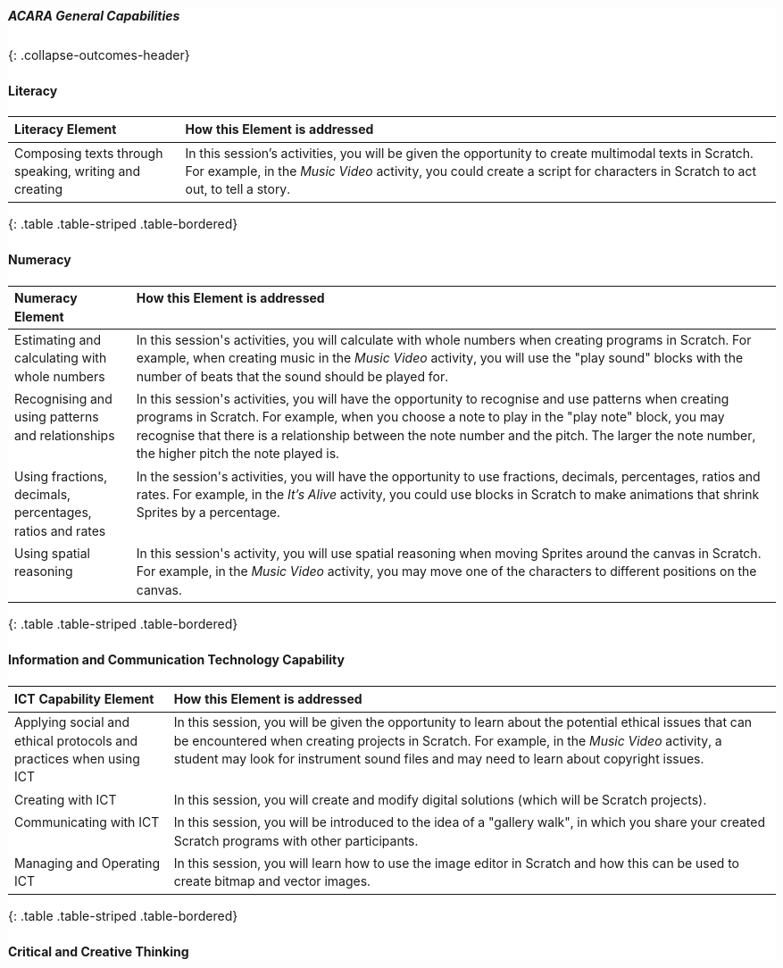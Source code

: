 ##### ACARA General Capabilities
{: .collapse-outcomes-header}

####  Literacy

| Literacy Element                                       | How this Element is addressed                                                                                                                                                                                                    |
|:-------------------------------------------------------|:---------------------------------------------------------------------------------------------------------------------------------------------------------------------------------------------------------------------------------|
| Composing texts through speaking, writing and creating | In this session’s activities, you will be given the opportunity to create multimodal texts in Scratch. For example, in the *Music Video* activity, you could create a script for characters in Scratch to act out, to tell a story. |
{: .table .table-striped .table-bordered}

####  Numeracy

| Numeracy Element                                         | How this Element is addressed                                                                                                                                                                                                                                                                                                                            |
|:---------------------------------------------------------|:---------------------------------------------------------------------------------------------------------------------------------------------------------------------------------------------------------------------------------------------------------------------------------------------------------------------------------------------------------|
| Estimating and calculating with whole numbers            | In this session's activities, you will calculate with whole numbers when creating programs in Scratch. For example, when creating music in the *Music Video* activity, you will use the "play sound" blocks with the number of beats that the sound should be played for.                                                                                            |
| Recognising and using patterns and relationships         | In this session's activities, you will have the opportunity to recognise and use patterns when creating programs in Scratch. For example, when you choose a note to play in the "play note" block, you may recognise that there is a relationship between the note number and the pitch. The larger the note number, the higher pitch the note played is. |
| Using fractions, decimals, percentages, ratios and rates | In the session's activities, you will have the opportunity to use fractions, decimals, percentages, ratios and rates. For example, in the *It’s Alive* activity, you could use blocks in Scratch to make animations that shrink Sprites by a percentage.                                                                                                   |
| Using spatial reasoning                                  | In this session's activity, you will use spatial reasoning when moving Sprites around the canvas in Scratch. For example, in the *Music Video* activity, you may move one of the characters to different positions on the canvas.                                                                                                                           |
{: .table .table-striped .table-bordered}

####  Information and Communication Technology Capability

| ICT Capability Element                                             | How this Element is addressed                                                                                                                                                                                                                                                                   |
|:-------------------------------------------------------------------|:------------------------------------------------------------------------------------------------------------------------------------------------------------------------------------------------------------------------------------------------------------------------------------------------|
| Applying social and ethical protocols and practices when using ICT | In this session, you will be given the opportunity to learn about the potential ethical issues that can be encountered when creating projects in Scratch. For example, in the *Music Video* activity, a student may look for instrument sound files and may need to learn about copyright issues. |
| Creating with ICT                                                  | In this session, you will create and modify digital solutions (which will be Scratch projects).                                                                                                                                                                                                 |
| Communicating with ICT                                             | In this session, you will be introduced to the idea of a "gallery walk", in which you share your created Scratch programs with other participants.                                                                                                                                              |
| Managing and Operating ICT                                         | In this session, you will learn how to use the image editor in Scratch and how this can be used to create bitmap and vector images.                                                                                                                                                             |
{: .table .table-striped .table-bordered}

####  Critical and Creative Thinking
